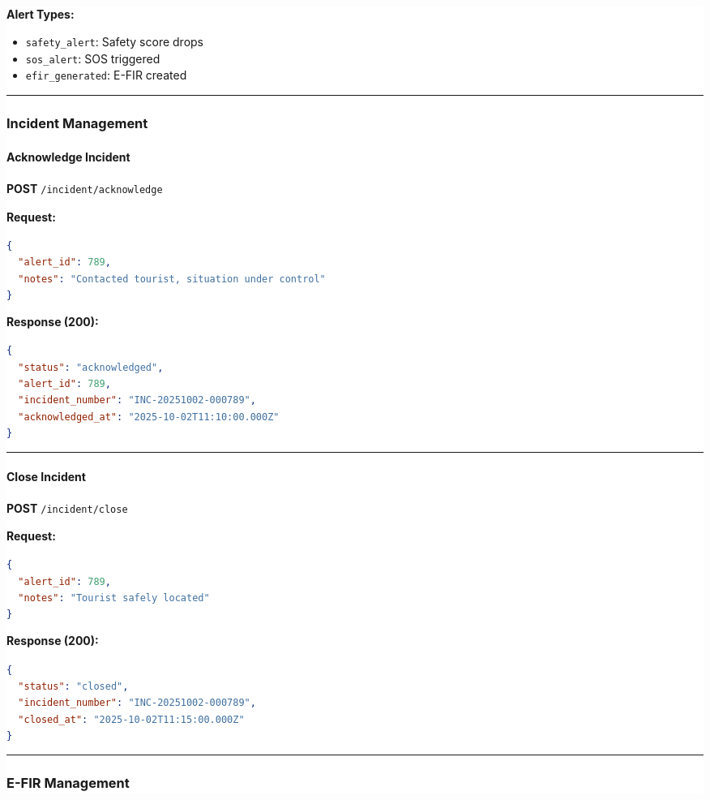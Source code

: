 **Alert Types:**
- `safety_alert`: Safety score drops
- `sos_alert`: SOS triggered
- `efir_generated`: E-FIR created

---

### Incident Management

#### Acknowledge Incident
**POST** `/incident/acknowledge`

**Request:**
```json
{
  "alert_id": 789,
  "notes": "Contacted tourist, situation under control"
}
```

**Response (200):**
```json
{
  "status": "acknowledged",
  "alert_id": 789,
  "incident_number": "INC-20251002-000789",
  "acknowledged_at": "2025-10-02T11:10:00.000Z"
}
```

---

#### Close Incident
**POST** `/incident/close`

**Request:**
```json
{
  "alert_id": 789,
  "notes": "Tourist safely located"
}
```

**Response (200):**
```json
{
  "status": "closed",
  "incident_number": "INC-20251002-000789",
  "closed_at": "2025-10-02T11:15:00.000Z"
}
```

---

### E-FIR Management
